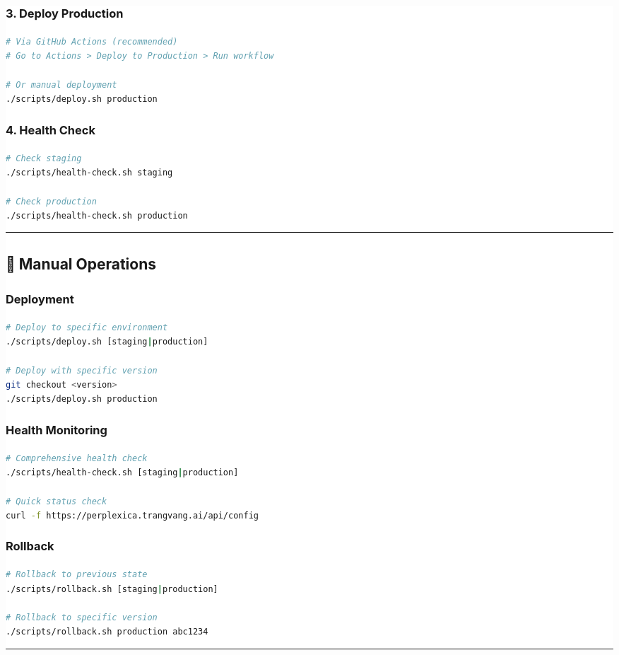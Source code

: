 ### 3. Deploy Production
```bash
# Via GitHub Actions (recommended)
# Go to Actions > Deploy to Production > Run workflow

# Or manual deployment
./scripts/deploy.sh production
```

### 4. Health Check
```bash
# Check staging
./scripts/health-check.sh staging

# Check production
./scripts/health-check.sh production
```

---

## 🔧 Manual Operations

### Deployment
```bash
# Deploy to specific environment
./scripts/deploy.sh [staging|production]

# Deploy with specific version
git checkout <version>
./scripts/deploy.sh production
```

### Health Monitoring
```bash
# Comprehensive health check
./scripts/health-check.sh [staging|production]

# Quick status check
curl -f https://perplexica.trangvang.ai/api/config
```

### Rollback
```bash
# Rollback to previous state
./scripts/rollback.sh [staging|production]

# Rollback to specific version
./scripts/rollback.sh production abc1234
```

---
